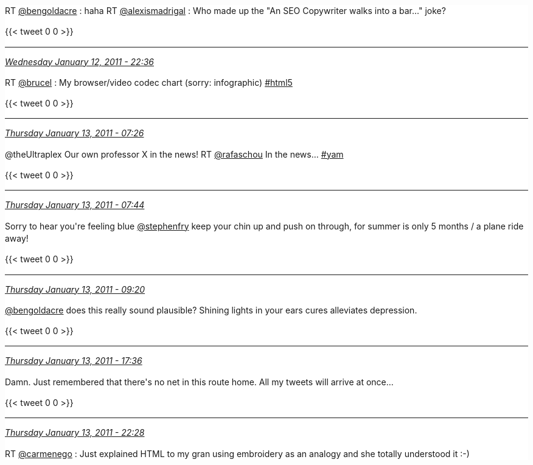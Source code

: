 RT [@bengoldacre](https://twitter.com/@bengoldacre) : haha RT [@alexismadrigal](https://twitter.com/@alexismadrigal) : Who made up the "An SEO Copywriter walks into a bar..." joke? 

{{< tweet 0 0 >}}

---

<p><a id="25320311993933824" href="#25320311993933824"><em title="2011-01-12T22:36:47.000+00:00">Wednesday January 12, 2011 - 22:36</em></a></p>
      
RT [@brucel](https://twitter.com/@brucel) : My browser/video codec chart (sorry: infographic)  [#html5](/tags/html5)

{{< tweet 0 0 >}}

---

<p><a id="25453649861812224" href="#25453649861812224"><em title="2011-01-13T07:26:37.000+00:00">Thursday January 13, 2011 - 07:26</em></a></p>
      
@theUltraplex Our own professor X in the news! RT [@rafaschou](https://twitter.com/@rafaschou)  In the news...  [#yam](/tags/yam)

{{< tweet 0 0 >}}

---

<p><a id="25458265265545216" href="#25458265265545216"><em title="2011-01-13T07:44:58.000+00:00">Thursday January 13, 2011 - 07:44</em></a></p>
      
Sorry to hear you're feeling blue [@stephenfry](https://twitter.com/@stephenfry)  keep your chin up and push on through, for summer is only 5 months / a plane ride away!

{{< tweet 0 0 >}}

---

<p><a id="25482330470617088" href="#25482330470617088"><em title="2011-01-13T09:20:35.000+00:00">Thursday January 13, 2011 - 09:20</em></a></p>
      
[@bengoldacre](https://twitter.com/@bengoldacre)  does this really sound plausible? Shining lights in your ears cures alleviates depression. 

{{< tweet 0 0 >}}

---

<p><a id="25607218980200448" href="#25607218980200448"><em title="2011-01-13T17:36:51.000+00:00">Thursday January 13, 2011 - 17:36</em></a></p>
      
Damn. Just remembered that there's no net in this route home. All my tweets will arrive at once...

{{< tweet 0 0 >}}

---

<p><a id="25680523577790464" href="#25680523577790464"><em title="2011-01-13T22:28:08.000+00:00">Thursday January 13, 2011 - 22:28</em></a></p>
      
RT [@carmenego](https://twitter.com/@carmenego) : Just explained HTML to my gran using embroidery as an analogy and she totally understood it :-)
